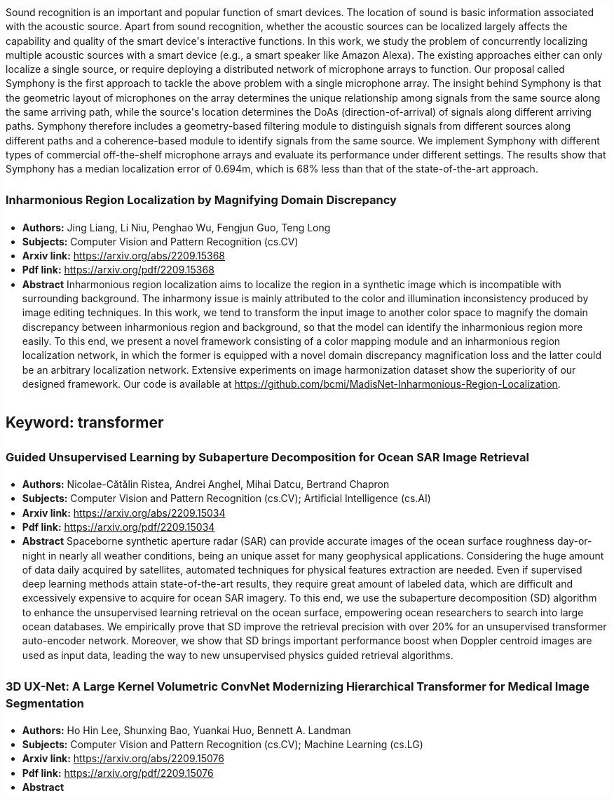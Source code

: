  Sound recognition is an important and popular function of smart devices. The location of sound is basic information associated with the acoustic source. Apart from sound recognition, whether the acoustic sources can be localized largely affects the capability and quality of the smart device's interactive functions. In this work, we study the problem of concurrently localizing multiple acoustic sources with a smart device (e.g., a smart speaker like Amazon Alexa). The existing approaches either can only localize a single source, or require deploying a distributed network of microphone arrays to function. Our proposal called Symphony is the first approach to tackle the above problem with a single microphone array. The insight behind Symphony is that the geometric layout of microphones on the array determines the unique relationship among signals from the same source along the same arriving path, while the source's location determines the DoAs (direction-of-arrival) of signals along different arriving paths. Symphony therefore includes a geometry-based filtering module to distinguish signals from different sources along different paths and a coherence-based module to identify signals from the same source. We implement Symphony with different types of commercial off-the-shelf microphone arrays and evaluate its performance under different settings. The results show that Symphony has a median localization error of 0.694m, which is 68% less than that of the state-of-the-art approach.
### Inharmonious Region Localization by Magnifying Domain Discrepancy
 - **Authors:** Jing Liang, Li Niu, Penghao Wu, Fengjun Guo, Teng Long
 - **Subjects:** Computer Vision and Pattern Recognition (cs.CV)
 - **Arxiv link:** https://arxiv.org/abs/2209.15368
 - **Pdf link:** https://arxiv.org/pdf/2209.15368
 - **Abstract**
 Inharmonious region localization aims to localize the region in a synthetic image which is incompatible with surrounding background. The inharmony issue is mainly attributed to the color and illumination inconsistency produced by image editing techniques. In this work, we tend to transform the input image to another color space to magnify the domain discrepancy between inharmonious region and background, so that the model can identify the inharmonious region more easily. To this end, we present a novel framework consisting of a color mapping module and an inharmonious region localization network, in which the former is equipped with a novel domain discrepancy magnification loss and the latter could be an arbitrary localization network. Extensive experiments on image harmonization dataset show the superiority of our designed framework. Our code is available at https://github.com/bcmi/MadisNet-Inharmonious-Region-Localization.
## Keyword: transformer
### Guided Unsupervised Learning by Subaperture Decomposition for Ocean SAR  Image Retrieval
 - **Authors:** Nicolae-Cătălin Ristea, Andrei Anghel, Mihai Datcu, Bertrand Chapron
 - **Subjects:** Computer Vision and Pattern Recognition (cs.CV); Artificial Intelligence (cs.AI)
 - **Arxiv link:** https://arxiv.org/abs/2209.15034
 - **Pdf link:** https://arxiv.org/pdf/2209.15034
 - **Abstract**
 Spaceborne synthetic aperture radar (SAR) can provide accurate images of the ocean surface roughness day-or-night in nearly all weather conditions, being an unique asset for many geophysical applications. Considering the huge amount of data daily acquired by satellites, automated techniques for physical features extraction are needed. Even if supervised deep learning methods attain state-of-the-art results, they require great amount of labeled data, which are difficult and excessively expensive to acquire for ocean SAR imagery. To this end, we use the subaperture decomposition (SD) algorithm to enhance the unsupervised learning retrieval on the ocean surface, empowering ocean researchers to search into large ocean databases. We empirically prove that SD improve the retrieval precision with over 20% for an unsupervised transformer auto-encoder network. Moreover, we show that SD brings important performance boost when Doppler centroid images are used as input data, leading the way to new unsupervised physics guided retrieval algorithms.
### 3D UX-Net: A Large Kernel Volumetric ConvNet Modernizing Hierarchical  Transformer for Medical Image Segmentation
 - **Authors:** Ho Hin Lee, Shunxing Bao, Yuankai Huo, Bennett A. Landman
 - **Subjects:** Computer Vision and Pattern Recognition (cs.CV); Machine Learning (cs.LG)
 - **Arxiv link:** https://arxiv.org/abs/2209.15076
 - **Pdf link:** https://arxiv.org/pdf/2209.15076
 - **Abstract**
